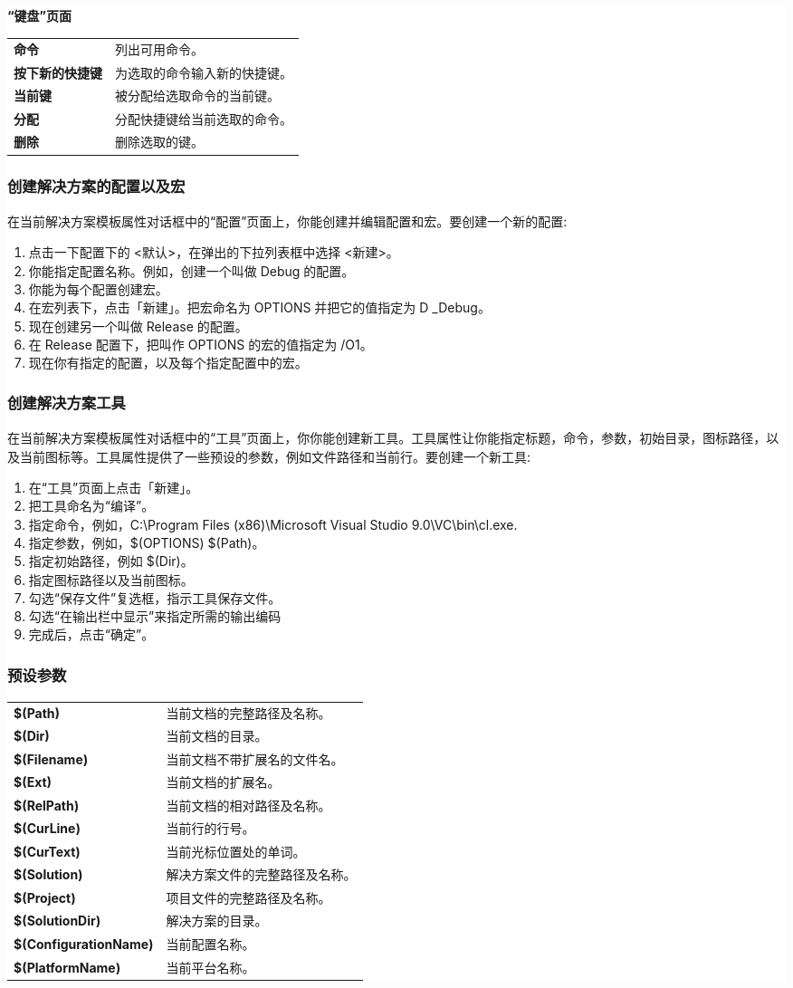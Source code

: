 **“键盘”页面**

|     |     |
| --- | --- |
| **命令** | 列出可用命令。 |
| **按下新的快捷键** | 为选取的命令输入新的快捷键。 |
| **当前键** | 被分配给选取命令的当前键。 |
| **分配** | 分配快捷键给当前选取的命令。 |
| **删除** | 删除选取的键。 |

### 创建解决方案的配置以及宏

在当前解决方案模板属性对话框中的“配置”页面上，你能创建并编辑配置和宏。要创建一个新的配置:

1. 点击一下配置下的 <默认>，在弹出的下拉列表框中选择 <新建>。
2. 你能指定配置名称。例如，创建一个叫做 Debug 的配置。
3. 你能为每个配置创建宏。
4. 在宏列表下，点击「新建」。把宏命名为 OPTIONS 并把它的值指定为 D \_Debug。
5. 现在创建另一个叫做 Release 的配置。
6. 在 Release 配置下，把叫作 OPTIONS 的宏的值指定为 /O1。
7. 现在你有指定的配置，以及每个指定配置中的宏。

### 创建解决方案工具

在当前解决方案模板属性对话框中的“工具”页面上，你你能创建新工具。工具属性让你能指定标题，命令，参数，初始目录，图标路径，以及当前图标等。工具属性提供了一些预设的参数，例如文件路径和当前行。要创建一个新工具:

1. 在“工具”页面上点击「新建」。
2. 把工具命名为“编译”。
3. 指定命令，例如，C:\\Program Files (x86)\\Microsoft Visual Studio 9.0\\VC\\bin\\cl.exe.
4. 指定参数，例如，$(OPTIONS) $(Path)。
5. 指定初始路径，例如 $(Dir)。
6. 指定图标路径以及当前图标。
7. 勾选“保存文件”复选框，指示工具保存文件。
8. 勾选“在输出栏中显示”来指定所需的输出编码
9. 完成后，点击“确定”。

### 预设参数

|     |     |
| --- | --- |
| **$(Path)** | 当前文档的完整路径及名称。 |
| **$(Dir)** | 当前文档的目录。 |
| **$(Filename)** | 当前文档不带扩展名的文件名。 |
| **$(Ext)** | 当前文档的扩展名。 |
| **$(RelPath)** | 当前文档的相对路径及名称。 |
| **$(CurLine)** | 当前行的行号。 |
| **$(CurText)** | 当前光标位置处的单词。 |
| **$(Solution)** | 解决方案文件的完整路径及名称。 |
| **$(Project)** | 项目文件的完整路径及名称。 |
| **$(SolutionDir)** | 解决方案的目录。 |
| **$(ConfigurationName)** | 当前配置名称。 |
| **$(PlatformName)** | 当前平台名称。 |